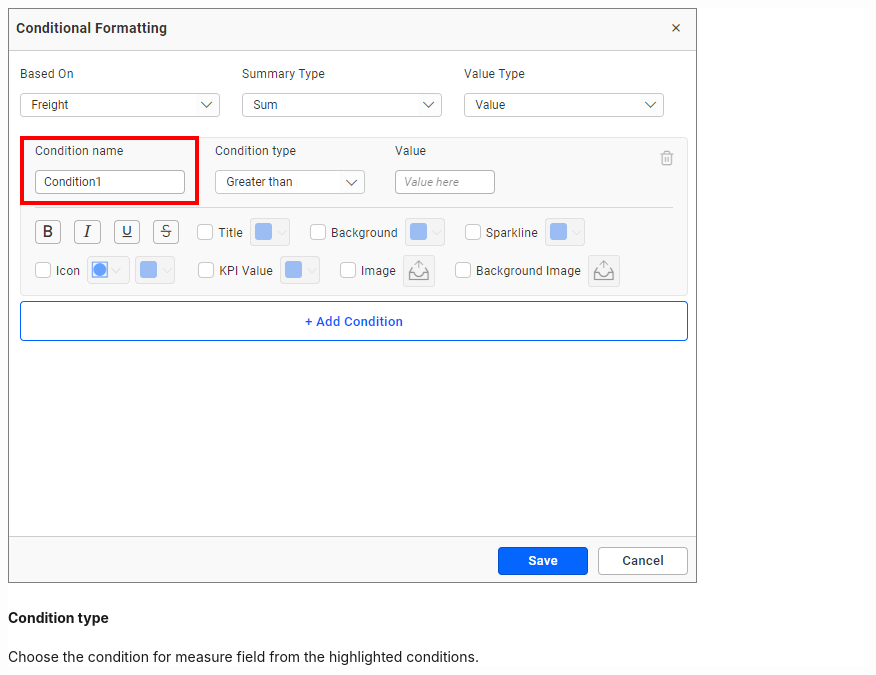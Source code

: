 ![Condition name](/static/assets/embedded/visualizing-data/visualization-widgets/images/kpi-card/condition-name.png)

#### Condition type

Choose the condition for measure field from the highlighted conditions. 
